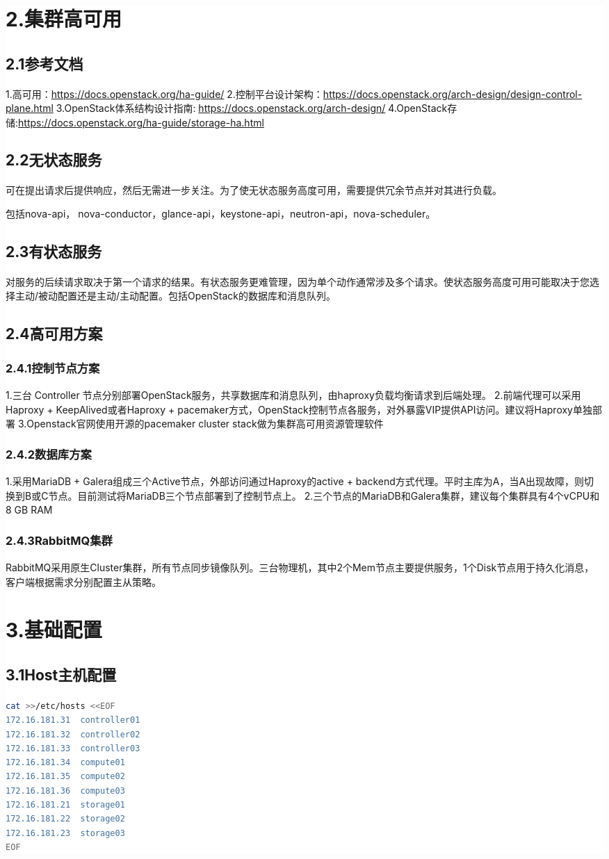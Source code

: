 # 2.集群高可用

## 2.1参考文档

1.高可用：https://docs.openstack.org/ha-guide/
2.控制平台设计架构：https://docs.openstack.org/arch-design/design-control-plane.html
3.OpenStack体系结构设计指南: https://docs.openstack.org/arch-design/
4.OpenStack存储:https://docs.openstack.org/ha-guide/storage-ha.html

## 2.2无状态服务

可在提出请求后提供响应，然后无需进一步关注。为了使无状态服务高度可用，需要提供冗余节点并对其进行负载。

包括nova-api， nova-conductor，glance-api，keystone-api，neutron-api，nova-scheduler。

## 2.3有状态服务

对服务的后续请求取决于第一个请求的结果。有状态服务更难管理，因为单个动作通常涉及多个请求。使状态服务高度可用可能取决于您选择主动/被动配置还是主动/主动配置。包括OpenStack的数据库和消息队列。

## 2.4高可用方案

### 2.4.1控制节点方案
1.三台 Controller 节点分别部署OpenStack服务，共享数据库和消息队列，由haproxy负载均衡请求到后端处理。
2.前端代理可以采用Haproxy + KeepAlived或者Haproxy + pacemaker方式，OpenStack控制节点各服务，对外暴露VIP提供API访问。建议将Haproxy单独部署
3.Openstack官网使用开源的pacemaker cluster stack做为集群高可用资源管理软件

### 2.4.2数据库方案
1.采用MariaDB + Galera组成三个Active节点，外部访问通过Haproxy的active + backend方式代理。平时主库为A，当A出现故障，则切换到B或C节点。目前测试将MariaDB三个节点部署到了控制节点上。
2.三个节点的MariaDB和Galera集群，建议每个集群具有4个vCPU和8 GB RAM

### 2.4.3RabbitMQ集群

RabbitMQ采用原生Cluster集群，所有节点同步镜像队列。三台物理机，其中2个Mem节点主要提供服务，1个Disk节点用于持久化消息，客户端根据需求分别配置主从策略。



# 3.基础配置

## 3.1Host主机配置

```bash
cat >>/etc/hosts <<EOF
172.16.181.31  controller01
172.16.181.32  controller02
172.16.181.33  controller03
172.16.181.34  compute01
172.16.181.35  compute02
172.16.181.36  compute03
172.16.181.21  storage01
172.16.181.22  storage02
172.16.181.23  storage03
EOF
```
